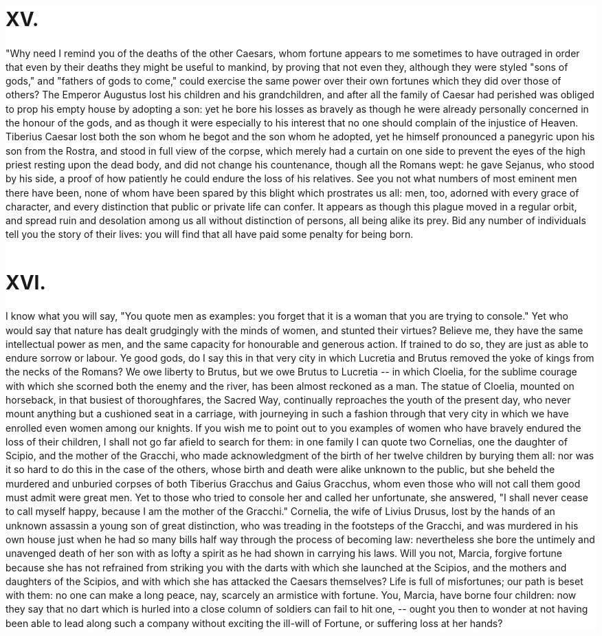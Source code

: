 
# XV.

"Why need I remind you of the deaths of the other Caesars, whom fortune appears to me sometimes to have outraged in order that even by their deaths they might be useful to mankind, by proving that not even they, although they were styled "sons of gods," and "fathers of gods to come," could exercise the same power over their own fortunes which they did over those of others?
The Emperor Augustus lost his children and his grandchildren, and after all the family of Caesar had perished was obliged to prop his empty house by adopting a son: yet he bore his losses as bravely as though he were already personally concerned in the honour of the gods, and as though it were especially to his interest that no one should complain of the injustice of Heaven.
Tiberius Caesar lost both the son whom he begot and the son whom he adopted, yet he himself pronounced a panegyric upon his son from the Rostra, and stood in full view of the corpse, which merely had a curtain on one side to prevent the eyes of the high priest resting upon the dead body, and did not change his countenance, though all the Romans wept: he gave Sejanus, who stood by his side, a proof of how patiently he could endure the loss of his relatives.
See you not what numbers of most eminent men there have been, none of whom have been spared by this blight which prostrates us all: men, too, adorned with every grace of character, and every distinction that public or private life can confer.
It appears as though this plague moved in a regular orbit, and spread ruin and desolation among us all without distinction of persons, all being alike its prey.
Bid any number of individuals tell you the story of their lives: you will find that all have paid some penalty for being born.


# XVI.

I know what you will say, "You quote men as examples: you forget that it is a woman that you are trying to console."
Yet who would say that nature has dealt grudgingly with the minds of women, and stunted their virtues?
Believe me, they have the same intellectual power as men, and the same capacity for honourable and generous action.
If trained to do so, they are just as able to endure sorrow or labour.
Ye good gods, do I say this in that very city in which Lucretia and Brutus removed the yoke of kings from the necks of the Romans?
We owe liberty to Brutus, but we owe Brutus to Lucretia -- in which Cloelia, for the sublime courage with which she scorned both the enemy and the river, has been almost reckoned as a man.
The statue of Cloelia, mounted on horseback, in that busiest of thoroughfares, the Sacred Way, continually reproaches the youth of the present day, who never mount anything but a cushioned seat in a carriage, with journeying in such a fashion through that very city in which we have enrolled even women among our knights.
If you wish me to point out to you examples of women who have bravely endured the loss of their children, I shall not go far afield to search for them: in one family I can quote two Cornelias, one the daughter of Scipio, and the mother of the Gracchi, who made acknowledgment of the birth of her twelve children by burying them all: nor was it so hard to do this in the case of the others, whose birth and death were alike unknown to the public, but she beheld the murdered and unburied corpses of both Tiberius Gracchus and Gaius Gracchus, whom even those who will not call them good must admit were great men.
Yet to those who tried to console her and called her unfortunate, she answered, "I shall never cease to call myself happy, because I am the mother of the Gracchi."
Cornelia, the wife of Livius Drusus, lost by the hands of an unknown assassin a young son of great distinction, who was treading in the footsteps of the Gracchi, and was murdered in his own house just when he had so many bills half way through the process of becoming law: nevertheless she bore the untimely and unavenged death of her son with as lofty a spirit as he had shown in carrying his laws.
Will you not, Marcia, forgive fortune because she has not refrained from striking you with the darts with which she launched at the Scipios, and the mothers and daughters of the Scipios, and with which she has attacked the Caesars themselves?
Life is full of misfortunes; our path is beset with them: no one can make a long peace, nay, scarcely an armistice with fortune.
You, Marcia, have borne four children: now they say that no dart which is hurled into a close column of soldiers can fail to hit one, -- ought you then to wonder at not having been able to lead along such a company without exciting the ill-will of Fortune, or suffering loss at her hands?